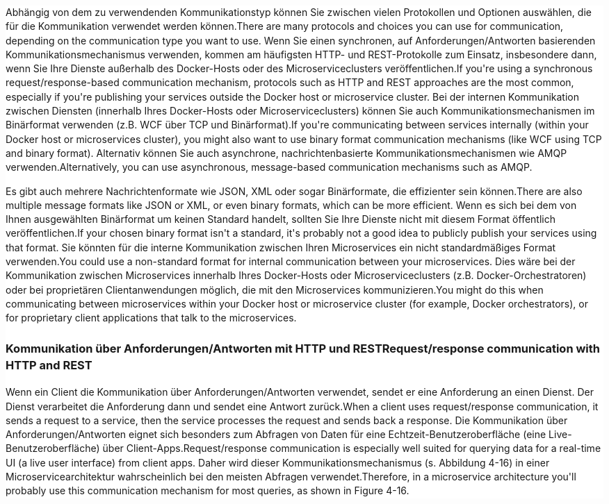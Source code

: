 <span data-ttu-id="3edaa-184">Abhängig von dem zu verwendenden Kommunikationstyp können Sie zwischen vielen Protokollen und Optionen auswählen, die für die Kommunikation verwendet werden können.</span><span class="sxs-lookup"><span data-stu-id="3edaa-184">There are many protocols and choices you can use for communication, depending on the communication type you want to use.</span></span> <span data-ttu-id="3edaa-185">Wenn Sie einen synchronen, auf Anforderungen/Antworten basierenden Kommunikationsmechanismus verwenden, kommen am häufigsten HTTP- und REST-Protokolle zum Einsatz, insbesondere dann, wenn Sie Ihre Dienste außerhalb des Docker-Hosts oder des Microserviceclusters veröffentlichen.</span><span class="sxs-lookup"><span data-stu-id="3edaa-185">If you're using a synchronous request/response-based communication mechanism, protocols such as HTTP and REST approaches are the most common, especially if you're publishing your services outside the Docker host or microservice cluster.</span></span> <span data-ttu-id="3edaa-186">Bei der internen Kommunikation zwischen Diensten (innerhalb Ihres Docker-Hosts oder Microserviceclusters) können Sie auch Kommunikationsmechanismen im Binärformat verwenden (z.B. WCF über TCP und Binärformat).</span><span class="sxs-lookup"><span data-stu-id="3edaa-186">If you're communicating between services internally (within your Docker host or microservices cluster), you might also want to use binary format communication mechanisms (like WCF using TCP and binary format).</span></span> <span data-ttu-id="3edaa-187">Alternativ können Sie auch asynchrone, nachrichtenbasierte Kommunikationsmechanismen wie AMQP verwenden.</span><span class="sxs-lookup"><span data-stu-id="3edaa-187">Alternatively, you can use asynchronous, message-based communication mechanisms such as AMQP.</span></span>

<span data-ttu-id="3edaa-188">Es gibt auch mehrere Nachrichtenformate wie JSON, XML oder sogar Binärformate, die effizienter sein können.</span><span class="sxs-lookup"><span data-stu-id="3edaa-188">There are also multiple message formats like JSON or XML, or even binary formats, which can be more efficient.</span></span> <span data-ttu-id="3edaa-189">Wenn es sich bei dem von Ihnen ausgewählten Binärformat um keinen Standard handelt, sollten Sie Ihre Dienste nicht mit diesem Format öffentlich veröffentlichen.</span><span class="sxs-lookup"><span data-stu-id="3edaa-189">If your chosen binary format isn't a standard, it's probably not a good idea to publicly publish your services using that format.</span></span> <span data-ttu-id="3edaa-190">Sie könnten für die interne Kommunikation zwischen Ihren Microservices ein nicht standardmäßiges Format verwenden.</span><span class="sxs-lookup"><span data-stu-id="3edaa-190">You could use a non-standard format for internal communication between your microservices.</span></span> <span data-ttu-id="3edaa-191">Dies wäre bei der Kommunikation zwischen Microservices innerhalb Ihres Docker-Hosts oder Microserviceclusters (z.B. Docker-Orchestratoren) oder bei proprietären Clientanwendungen möglich, die mit den Microservices kommunizieren.</span><span class="sxs-lookup"><span data-stu-id="3edaa-191">You might do this when communicating between microservices within your Docker host or microservice cluster (for example, Docker orchestrators), or for proprietary client applications that talk to the microservices.</span></span>

### <a name="requestresponse-communication-with-http-and-rest"></a><span data-ttu-id="3edaa-192">Kommunikation über Anforderungen/Antworten mit HTTP und REST</span><span class="sxs-lookup"><span data-stu-id="3edaa-192">Request/response communication with HTTP and REST</span></span>

<span data-ttu-id="3edaa-193">Wenn ein Client die Kommunikation über Anforderungen/Antworten verwendet, sendet er eine Anforderung an einen Dienst. Der Dienst verarbeitet die Anforderung dann und sendet eine Antwort zurück.</span><span class="sxs-lookup"><span data-stu-id="3edaa-193">When a client uses request/response communication, it sends a request to a service, then the service processes the request and sends back a response.</span></span> <span data-ttu-id="3edaa-194">Die Kommunikation über Anforderungen/Antworten eignet sich besonders zum Abfragen von Daten für eine Echtzeit-Benutzeroberfläche (eine Live-Benutzeroberfläche) über Client-Apps.</span><span class="sxs-lookup"><span data-stu-id="3edaa-194">Request/response communication is especially well suited for querying data for a real-time UI (a live user interface) from client apps.</span></span> <span data-ttu-id="3edaa-195">Daher wird dieser Kommunikationsmechanismus (s. Abbildung 4-16) in einer Microservicearchitektur wahrscheinlich bei den meisten Abfragen verwendet.</span><span class="sxs-lookup"><span data-stu-id="3edaa-195">Therefore, in a microservice architecture you'll probably use this communication mechanism for most queries, as shown in Figure 4-16.</span></span>
